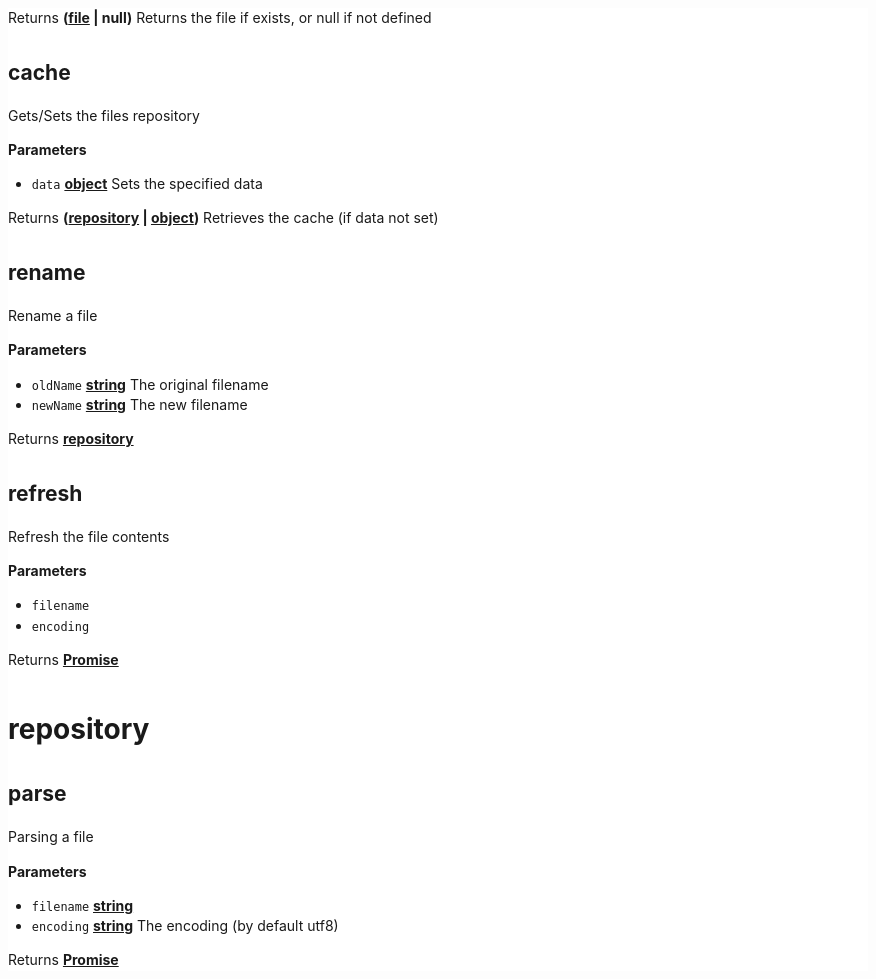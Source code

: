 Returns **([file](#file) | null)** Returns the file if exists, or null if not defined

## cache

Gets/Sets the files repository

**Parameters**

-   `data` **[object](https://developer.mozilla.org/en-US/docs/Web/JavaScript/Reference/Global_Objects/Object)** Sets the specified data

Returns **([repository](#repository) \| [object](https://developer.mozilla.org/en-US/docs/Web/JavaScript/Reference/Global_Objects/Object))** Retrieves the cache (if data not set)

## rename

Rename a file

**Parameters**

-   `oldName` **[string](https://developer.mozilla.org/en-US/docs/Web/JavaScript/Reference/Global_Objects/String)** The original filename
-   `newName` **[string](https://developer.mozilla.org/en-US/docs/Web/JavaScript/Reference/Global_Objects/String)** The new filename

Returns **[repository](#repository)** 

## refresh

Refresh the file contents

**Parameters**

-   `filename`  
-   `encoding`  

Returns **[Promise](https://developer.mozilla.org/en-US/docs/Web/JavaScript/Reference/Global_Objects/Promise)** 

# repository

## parse

Parsing a file

**Parameters**

-   `filename` **[string](https://developer.mozilla.org/en-US/docs/Web/JavaScript/Reference/Global_Objects/String)** 
-   `encoding` **[string](https://developer.mozilla.org/en-US/docs/Web/JavaScript/Reference/Global_Objects/String)** The encoding (by default utf8)

Returns **[Promise](https://developer.mozilla.org/en-US/docs/Web/JavaScript/Reference/Global_Objects/Promise)** 
